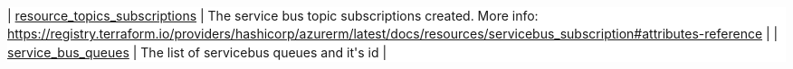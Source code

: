 | <a name="output_resource_topics_subscriptions"></a> [resource\_topics\_subscriptions](#output\_resource\_topics\_subscriptions) | The service bus topic subscriptions created. More info: https://registry.terraform.io/providers/hashicorp/azurerm/latest/docs/resources/servicebus_subscription#attributes-reference |
| <a name="output_service_bus_queues"></a> [service\_bus\_queues](#output\_service\_bus\_queues) | The list of servicebus queues and it's id |
